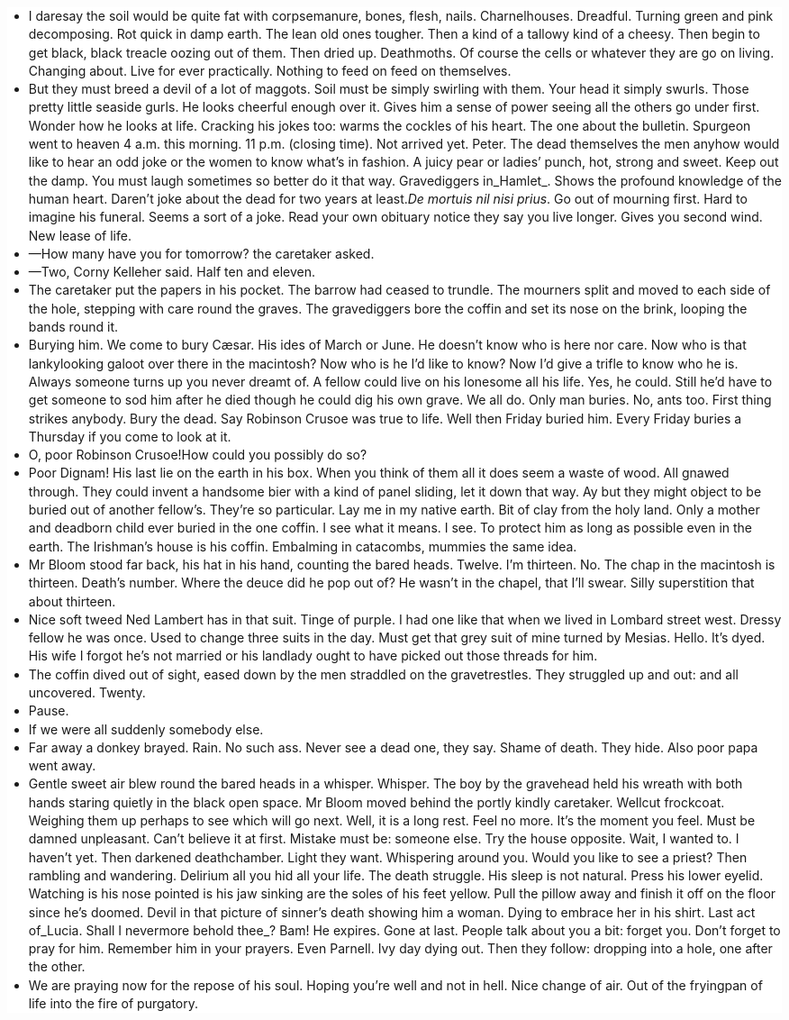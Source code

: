 - I daresay the soil would be quite fat with corpsemanure, bones, flesh, nails. Charnelhouses. Dreadful. Turning green and pink decomposing. Rot quick in damp earth. The lean old ones tougher. Then a kind of a tallowy kind of a cheesy. Then begin to get black, black treacle oozing out of them. Then dried up. Deathmoths. Of course the cells or whatever they are go on living. Changing about. Live for ever practically. Nothing to feed on feed on themselves.
- But they must breed a devil of a lot of maggots. Soil must be simply swirling with them. Your head it simply swurls. Those pretty little seaside gurls. He looks cheerful enough over it. Gives him a sense of power seeing all the others go under first. Wonder how he looks at life. Cracking his jokes too: warms the cockles of his heart. The one about the bulletin. Spurgeon went to heaven 4 a.m. this morning. 11 p.m. (closing time). Not arrived yet. Peter. The dead themselves the men anyhow would like to hear an odd joke or the women to know what’s in fashion. A juicy pear or ladies’ punch, hot, strong and sweet. Keep out the damp. You must laugh sometimes so better do it that way. Gravediggers in_Hamlet_. Shows the profound knowledge of the human heart. Daren’t joke about the dead for two years at least._De mortuis nil nisi prius_. Go out of mourning first. Hard to imagine his funeral. Seems a sort of a joke. Read your own obituary notice they say you live longer. Gives you second wind. New lease of life.
- —How many have you for tomorrow? the caretaker asked.
- —Two, Corny Kelleher said. Half ten and eleven.
- The caretaker put the papers in his pocket. The barrow had ceased to trundle. The mourners split and moved to each side of the hole, stepping with care round the graves. The gravediggers bore the coffin and set its nose on the brink, looping the bands round it.
- Burying him. We come to bury Cæsar. His ides of March or June. He doesn’t know who is here nor care. Now who is that lankylooking galoot over there in the macintosh? Now who is he I’d like to know? Now I’d give a trifle to know who he is. Always someone turns up you never dreamt of. A fellow could live on his lonesome all his life. Yes, he could. Still he’d have to get someone to sod him after he died though he could dig his own grave. We all do. Only man buries. No, ants too. First thing strikes anybody. Bury the dead. Say Robinson Crusoe was true to life. Well then Friday buried him. Every Friday buries a Thursday if you come to look at it.
- O, poor Robinson Crusoe!How could you possibly do so?
- Poor Dignam! His last lie on the earth in his box. When you think of them all it does seem a waste of wood. All gnawed through. They could invent a handsome bier with a kind of panel sliding, let it down that way. Ay but they might object to be buried out of another fellow’s. They’re so particular. Lay me in my native earth. Bit of clay from the holy land. Only a mother and deadborn child ever buried in the one coffin. I see what it means. I see. To protect him as long as possible even in the earth. The Irishman’s house is his coffin. Embalming in catacombs, mummies the same idea.
- Mr Bloom stood far back, his hat in his hand, counting the bared heads. Twelve. I’m thirteen. No. The chap in the macintosh is thirteen. Death’s number. Where the deuce did he pop out of? He wasn’t in the chapel, that I’ll swear. Silly superstition that about thirteen.
- Nice soft tweed Ned Lambert has in that suit. Tinge of purple. I had one like that when we lived in Lombard street west. Dressy fellow he was once. Used to change three suits in the day. Must get that grey suit of mine turned by Mesias. Hello. It’s dyed. His wife I forgot he’s not married or his landlady ought to have picked out those threads for him.
- The coffin dived out of sight, eased down by the men straddled on the gravetrestles. They struggled up and out: and all uncovered. Twenty.
- Pause.
- If we were all suddenly somebody else.
- Far away a donkey brayed. Rain. No such ass. Never see a dead one, they say. Shame of death. They hide. Also poor papa went away.
- Gentle sweet air blew round the bared heads in a whisper. Whisper. The boy by the gravehead held his wreath with both hands staring quietly in the black open space. Mr Bloom moved behind the portly kindly caretaker. Wellcut frockcoat. Weighing them up perhaps to see which will go next. Well, it is a long rest. Feel no more. It’s the moment you feel. Must be damned unpleasant. Can’t believe it at first. Mistake must be: someone else. Try the house opposite. Wait, I wanted to. I haven’t yet. Then darkened deathchamber. Light they want. Whispering around you. Would you like to see a priest? Then rambling and wandering. Delirium all you hid all your life. The death struggle. His sleep is not natural. Press his lower eyelid. Watching is his nose pointed is his jaw sinking are the soles of his feet yellow. Pull the pillow away and finish it off on the floor since he’s doomed. Devil in that picture of sinner’s death showing him a woman. Dying to embrace her in his shirt. Last act of_Lucia. Shall I nevermore behold thee_? Bam! He expires. Gone at last. People talk about you a bit: forget you. Don’t forget to pray for him. Remember him in your prayers. Even Parnell. Ivy day dying out. Then they follow: dropping into a hole, one after the other.
- We are praying now for the repose of his soul. Hoping you’re well and not in hell. Nice change of air. Out of the fryingpan of life into the fire of purgatory.